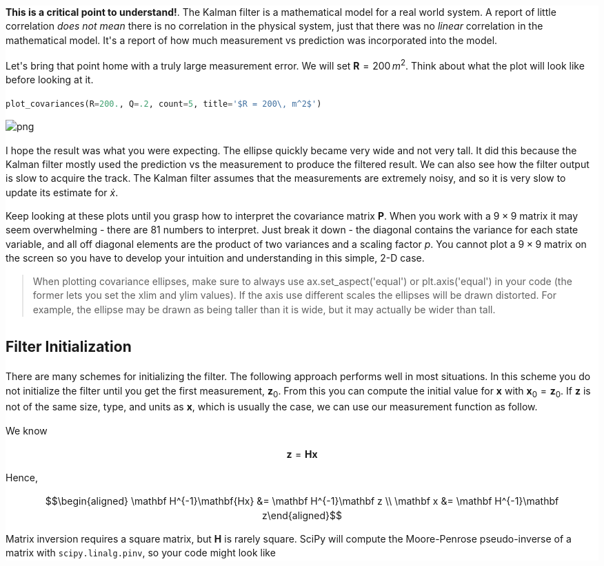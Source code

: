 **This is a critical point to understand!**. The Kalman filter is a mathematical model for a real world system. A report of little correlation *does not mean* there is no correlation in the physical system, just that there was no *linear* correlation in the mathematical model. It's a report of how much measurement vs prediction was incorporated into the model.  

Let's bring that point home with a truly large measurement error. We will set $\mathbf R=200\, m^2$. Think about what the plot will look like before looking at it.


```python
plot_covariances(R=200., Q=.2, count=5, title='$R = 200\, m^2$')
```


![png](output_115_0.png)


I hope the result was what you were expecting. The ellipse quickly became very wide and not very tall. It did this because the Kalman filter mostly used the prediction vs the measurement to produce the filtered result. We can also see how the filter output is slow to acquire the track. The Kalman filter assumes that the measurements are extremely noisy, and so it is very slow to update its estimate for $\dot x$. 

Keep looking at these plots until you grasp how to interpret the covariance matrix $\mathbf P$. When you work with a $9{\times}9$ matrix it may seem overwhelming - there are 81 numbers to interpret. Just break it down - the diagonal contains the variance for each state variable, and all off diagonal elements are the product of two variances and a scaling factor $p$. You cannot plot a $9{\times}9$ matrix on the screen so you have to develop your intuition and understanding in this simple, 2-D case. 

>When plotting covariance ellipses, make sure to always use ax.set_aspect('equal') or plt.axis('equal') in your code (the former lets you set the xlim and ylim values). If the axis use different scales the ellipses will be drawn distorted. For example, the ellipse may be drawn as being taller than it is wide, but it may actually be wider than tall.

## Filter Initialization


There are many schemes for initializing the filter. The following approach performs well in most situations. In this scheme you do not initialize the filter until you get the first measurement, $\mathbf z_0$. From this you can compute the initial value for $\mathbf x$ with $\mathbf x_0 = \mathbf z_0$. If  $\mathbf z$ is not of the same size, type, and units as $\mathbf x$, which is usually the case, we can use our measurement function as follow.

We know

$$\mathbf z = \mathbf{Hx}$$

Hence,

$$\begin{aligned}
\mathbf H^{-1}\mathbf{Hx} &= \mathbf H^{-1}\mathbf z \\
\mathbf x &= \mathbf H^{-1}\mathbf z\end{aligned}$$

Matrix inversion requires a square matrix, but $\mathbf H$ is rarely square. SciPy will compute the Moore-Penrose pseudo-inverse of a matrix with `scipy.linalg.pinv`, so your code might look like

